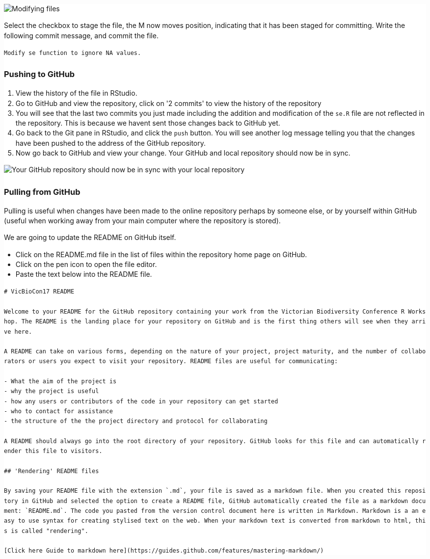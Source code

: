 ![Modifying files](../assets/git/04_making_changes.png) 

Select the checkbox to stage the file, the M now moves position, indicating that it has been staged for committing. Write the following commit message, and commit the file.

```
Modify se function to ignore NA values.
```

### Pushing to GitHub

1. View the history of the file in RStudio.
2. Go to GitHub and view the repository, click on '2 commits' to view the history of the repository
3. You will see that the last two commits you just made including the addition and modification of the `se.R` file are not reflected in the repository. This is because we havent sent those changes back to GitHub yet.
4. Go back to the Git pane in RStudio, and click the `push` button. You will see another log message telling you that the changes have been pushed to the address of the GitHub repository.
5. Now go back to GitHub and view your change. Your GitHub and local repository should now be in sync.

![Your GitHub repository should now be in sync with your local repository](../assets/git/05_pushing.png)

### Pulling from GitHub

Pulling is useful when changes have been made to the online repository perhaps by someone else, or by yourself within GitHub (useful when working away from your main computer where the repository is stored).

We are going to update the README on GitHub itself.

- Click on the README.md file in the list of files within the repository home page on GitHub.
- Click on the pen icon to open the file editor.
- Paste the text below into the README file.

```
# VicBioCon17 README

Welcome to your README for the GitHub repository containing your work from the Victorian Biodiversity Conference R Workshop. The README is the landing place for your repository on GitHub and is the first thing others will see when they arrive here.

A README can take on various forms, depending on the nature of your project, project maturity, and the number of collaborators or users you expect to visit your repository. README files are useful for communicating:

- What the aim of the project is
- why the project is useful
- how any users or contributors of the code in your repository can get started
- who to contact for assistance
- the structure of the the project directory and protocol for collaborating

A README should always go into the root directory of your repository. GitHub looks for this file and can automatically render this file to visitors.

## 'Rendering' README files

By saving your README file with the extension `.md`, your file is saved as a markdown file. When you created this repository in GitHub and selected the option to create a README file, GitHub automatically created the file as a markdown document: `README.md`. The code you pasted from the version control document here is written in Markdown. Markdown is a an easy to use syntax for creating stylised text on the web. When your markdown text is converted from markdown to html, this is called "rendering".

[Click here Guide to markdown here](https://guides.github.com/features/mastering-markdown/)

```